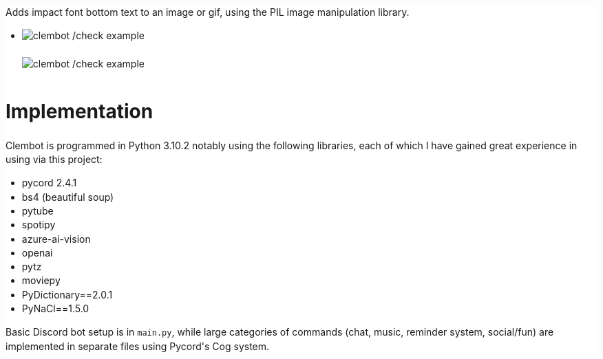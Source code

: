 Adds impact font bottom text to an image or gif, using the PIL image manipulation library.

- <img width="360" alt="clembot /check example" src="https://github.com/Iemontine/cIembot/assets/95956143/2402df2d-0502-4349-858c-cd7dbfe0e7d9"> <br/><br/> <img width="360" alt="clembot /check example" src="https://github.com/Iemontine/cIembot/assets/95956143/e1e286e2-10cc-4ec9-b806-fb1b999b6032">

# Implementation

Clembot is programmed in Python 3.10.2 notably using the following libraries, each of which I have gained great experience in using via this project:

- pycord 2.4.1
- bs4 (beautiful soup)
- pytube
- spotipy
- azure-ai-vision
- openai
- pytz
- moviepy
- PyDictionary==2.0.1
- PyNaCl==1.5.0

Basic Discord bot setup is in `main.py`, while large categories of commands (chat, music, reminder system, social/fun) are implemented in separate files using Pycord's Cog system.
